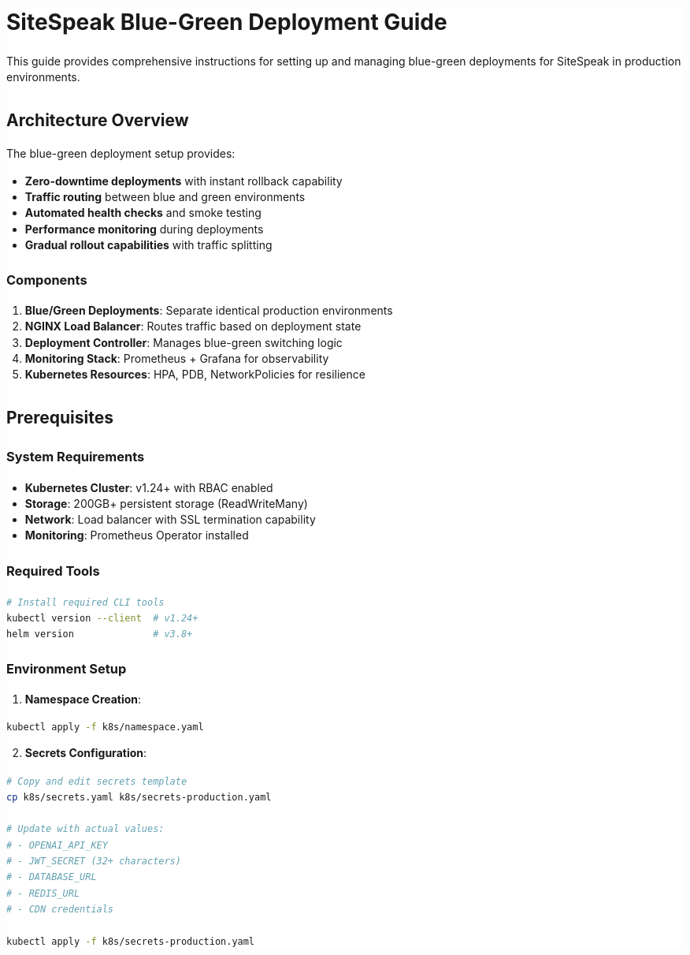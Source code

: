 # SiteSpeak Blue-Green Deployment Guide

This guide provides comprehensive instructions for setting up and managing blue-green deployments for SiteSpeak in production environments.

## Architecture Overview

The blue-green deployment setup provides:

- **Zero-downtime deployments** with instant rollback capability
- **Traffic routing** between blue and green environments
- **Automated health checks** and smoke testing
- **Performance monitoring** during deployments
- **Gradual rollout capabilities** with traffic splitting

### Components

1. **Blue/Green Deployments**: Separate identical production environments
2. **NGINX Load Balancer**: Routes traffic based on deployment state
3. **Deployment Controller**: Manages blue-green switching logic
4. **Monitoring Stack**: Prometheus + Grafana for observability
5. **Kubernetes Resources**: HPA, PDB, NetworkPolicies for resilience

## Prerequisites

### System Requirements

- **Kubernetes Cluster**: v1.24+ with RBAC enabled
- **Storage**: 200GB+ persistent storage (ReadWriteMany)
- **Network**: Load balancer with SSL termination capability
- **Monitoring**: Prometheus Operator installed

### Required Tools

```bash
# Install required CLI tools
kubectl version --client  # v1.24+
helm version              # v3.8+
```

### Environment Setup

1. **Namespace Creation**:
```bash
kubectl apply -f k8s/namespace.yaml
```

2. **Secrets Configuration**:
```bash
# Copy and edit secrets template
cp k8s/secrets.yaml k8s/secrets-production.yaml

# Update with actual values:
# - OPENAI_API_KEY
# - JWT_SECRET (32+ characters)
# - DATABASE_URL
# - REDIS_URL
# - CDN credentials

kubectl apply -f k8s/secrets-production.yaml
```
